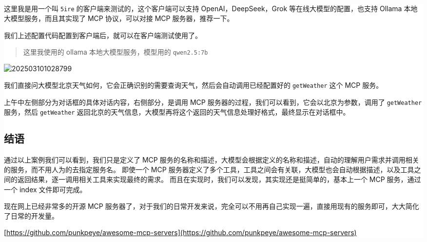 这里我是用一个叫 `5ire` 的客户端来测试的，这个客户端可以支持 OpenAI，DeepSeek，Grok 等在线大模型的配置，也支持 Ollama 本地大模型服务，而且其实现了 MCP 协议，可以对接 MCP 服务器，推荐一下。

我们上述配置代码配置到客户端后，就可以在客户端测试使用了。

> 这里我使用的 ollama 本地大模型服务，模型用的 `qwen2.5:7b`

![202503101028799](https://img.coolcao.site/file/AgACAgUAAyEGAASKxe6JAAMlZ85OZ0JXwFthFLAQp4kK2hweEGsAAjvFMRtrMXBWsE-LB4yVdUkBAAMCAAN3AAM2BA.png)

我们直接问大模型北京天气如何，它会正确识别的需要查询天气，然后会自动调用已经配置好的 `getWeather` 这个 MCP 服务。

上午中左侧部分为对话框的具体对话内容，右侧部分，是调用 MCP 服务器的过程，我们可以看到，它会以北京为参数，调用了 `getWeather` 服务，然后 `getWeather` 返回北京的天气信息，大模型再将这个返回的天气信息处理好格式，最终显示在对话框中。

## 结语

通过以上案例我们可以看到，我们只是定义了 MCP 服务的名称和描述，大模型会根据定义的名称和描述，自动的理解用户需求并调用相关的服务，而不用人为的去指定服务名。
即使一个 MCP 服务器定义了多个工具，工具之间会有关联，大模型也会自动根据描述，以及工具之间的返回结果，逐一调用相关工具来实现最终的需求。
而且在实现时，我们可以发现，其实现还是挺简单的，基本上一个 MCP 服务，通过一个 index 文件即可完成。

现在网上已经非常多的开源 MCP 服务器了，对于我们的日常开发来说，完全可以不用再自己实现一遍，直接用现有的服务即可，大大简化了日常的开发量。

[https://github.com/punkpeye/awesome-mcp-servers](https://github.com/punkpeye/awesome-mcp-servers)

